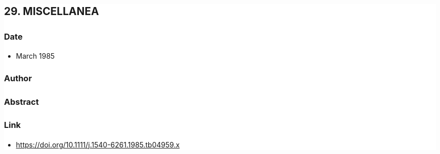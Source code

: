 ## 29. MISCELLANEA
### Date
- March 1985
### Author
### Abstract

### Link
- https://doi.org/10.1111/j.1540-6261.1985.tb04959.x

